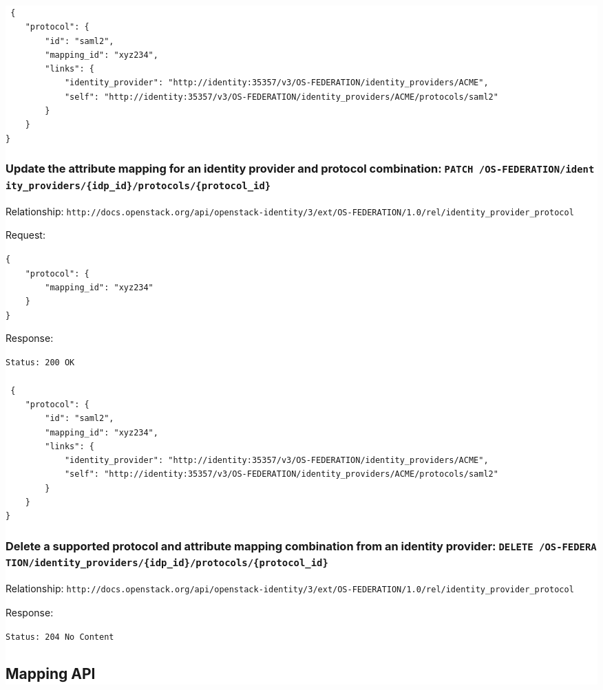      {
        "protocol": {
            "id": "saml2",
            "mapping_id": "xyz234",
            "links": {
                "identity_provider": "http://identity:35357/v3/OS-FEDERATION/identity_providers/ACME",
                "self": "http://identity:35357/v3/OS-FEDERATION/identity_providers/ACME/protocols/saml2"
            }
        }
    }

### Update the attribute mapping for an identity provider and protocol combination: `PATCH /OS-FEDERATION/identity_providers/{idp_id}/protocols/{protocol_id}`

Relationship: `http://docs.openstack.org/api/openstack-identity/3/ext/OS-FEDERATION/1.0/rel/identity_provider_protocol`

Request:

    {
        "protocol": {
            "mapping_id": "xyz234"
        }
    }

Response:

    Status: 200 OK

     {
        "protocol": {
            "id": "saml2",
            "mapping_id": "xyz234",
            "links": {
                "identity_provider": "http://identity:35357/v3/OS-FEDERATION/identity_providers/ACME",
                "self": "http://identity:35357/v3/OS-FEDERATION/identity_providers/ACME/protocols/saml2"
            }
        }
    }

### Delete a supported protocol and attribute mapping combination from an identity provider: `DELETE /OS-FEDERATION/identity_providers/{idp_id}/protocols/{protocol_id}`

Relationship: `http://docs.openstack.org/api/openstack-identity/3/ext/OS-FEDERATION/1.0/rel/identity_provider_protocol`

Response:

    Status: 204 No Content

Mapping API
-----------
